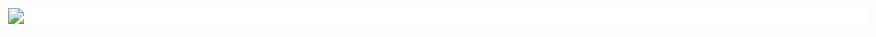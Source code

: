 <img src="https://capsule-render.vercel.app/api?type=waving&height=300&color=FFA300&text=Youkyung%20Seo&reversal=false&fontSize=50&fontAlignY=40&textBg=false&animation=fadeIn&desc=Full-Stack%20Developer&descAlignY=55&descAlign=60" width="100%">


